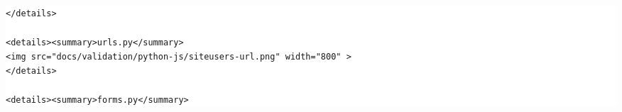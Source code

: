     </details>

    <details><summary>urls.py</summary>
    <img src="docs/validation/python-js/siteusers-url.png" width="800" >
    </details>

    <details><summary>forms.py</summary>